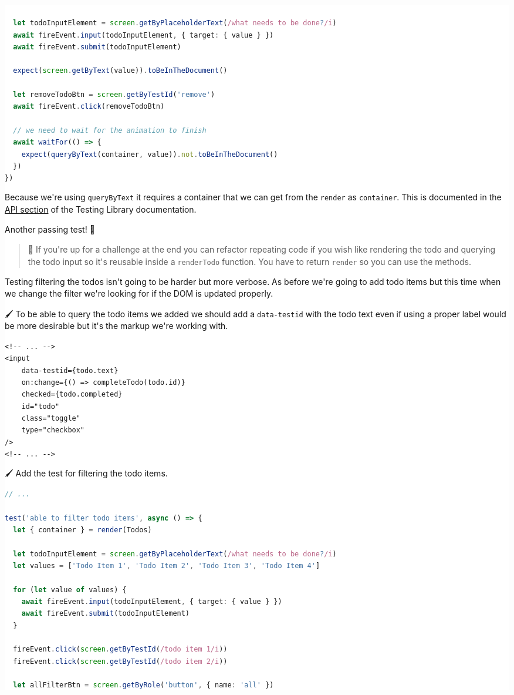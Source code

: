 ```ts:src/components/tests/Todos.test.ts showLineNumbers

  let todoInputElement = screen.getByPlaceholderText(/what needs to be done?/i)
  await fireEvent.input(todoInputElement, { target: { value } })
  await fireEvent.submit(todoInputElement)

  expect(screen.getByText(value)).toBeInTheDocument()

  let removeTodoBtn = screen.getByTestId('remove')
  await fireEvent.click(removeTodoBtn)

  // we need to wait for the animation to finish
  await waitFor(() => {
    expect(queryByText(container, value)).not.toBeInTheDocument()
  })
})
```

Because we're using `queryByText` it requires a container that we can get from the `render` as `container`. This is documented in the [API section](https://testing-library.com/docs/svelte-testing-library/api/) of the Testing Library documentation.

Another passing test! 👏

> 🧠 If you're up for a challenge at the end you can refactor repeating code if you wish like rendering the todo and querying the todo input so it's reusable inside a `renderTodo` function. You have to return `render` so you can use the methods.

Testing filtering the todos isn't going to be harder but more verbose. As before we're going to add todo items but this time when we change the filter we're looking for if the DOM is updated properly.

🖌️ To be able to query the todo items we added we should add a `data-testid` with the todo text even if using a proper label would be more desirable but it's the markup we're working with.

```html:src/components/Todo.svelte {3} showLineNumbers
<!-- ... -->
<input
	data-testid={todo.text}
	on:change={() => completeTodo(todo.id)}
	checked={todo.completed}
	id="todo"
	class="toggle"
	type="checkbox"
/>
<!-- ... -->
```

🖌️ Add the test for filtering the todo items.

```ts:src/components/tests/Todos.test.ts showLineNumbers
// ...

test('able to filter todo items', async () => {
  let { container } = render(Todos)

  let todoInputElement = screen.getByPlaceholderText(/what needs to be done?/i)
  let values = ['Todo Item 1', 'Todo Item 2', 'Todo Item 3', 'Todo Item 4']

  for (let value of values) {
    await fireEvent.input(todoInputElement, { target: { value } })
    await fireEvent.submit(todoInputElement)
  }

  fireEvent.click(screen.getByTestId(/todo item 1/i))
  fireEvent.click(screen.getByTestId(/todo item 2/i))

  let allFilterBtn = screen.getByRole('button', { name: 'all' })
```
